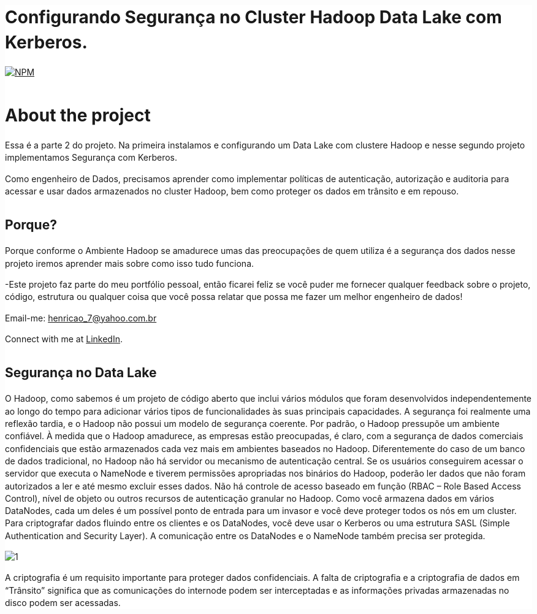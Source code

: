 # Configurando Segurança no Cluster Hadoop Data Lake com Kerberos.

[![NPM](https://img.shields.io/npm/l/react)](https://github.com/pand-eX/Seguran-a_no_Data_Lake-KERBEROS/blob/main/LICENSE)

# About the project

Essa é a parte 2 do projeto. Na primeira instalamos e configurando um Data Lake com clustere Hadoop e nesse segundo projeto implementamos Segurança com Kerberos.

Como engenheiro de Dados, precisamos aprender como implementar políticas de autenticação, autorização e auditoria para acessar e usar dados armazenados no cluster Hadoop, bem como proteger os dados em trânsito e em repouso.



## Porque? 

Porque conforme o Ambiente Hadoop se amadurece umas das preocupações de quem utiliza é a segurança dos dados nesse projeto iremos aprender mais sobre como isso tudo funciona.

-Este projeto faz parte do meu portfólio pessoal, então ficarei feliz se você puder me fornecer qualquer feedback sobre o projeto, código, estrutura ou qualquer coisa que você possa relatar que possa me fazer um melhor engenheiro de dados!

Email-me: henricao_7@yahoo.com.br

Connect with me at [LinkedIn](https://www.linkedin.com/in/henrique-castro-484269203//).

## Segurança no Data Lake

O Hadoop, como sabemos é um projeto de código aberto que inclui vários módulos que foram desenvolvidos independentemente ao longo do tempo para adicionar vários tipos de funcionalidades às suas principais capacidades.
A segurança foi realmente uma reflexão tardia, e o Hadoop não possui um modelo de segurança coerente. Por padrão, o Hadoop pressupõe um ambiente confiável. À medida que o Hadoop amadurece, as empresas estão preocupadas, é claro, com a segurança de dados comerciais confidenciais que estão armazenados cada vez mais em ambientes baseados no Hadoop. Diferentemente do caso de um banco de dados tradicional, no Hadoop não há servidor ou mecanismo de autenticação central. Se os usuários conseguirem acessar o servidor que executa o NameNode e tiverem permissões apropriadas nos binários do Hadoop, poderão ler dados que não foram autorizados a ler e até mesmo excluir esses dados. Não há controle de acesso baseado em função (RBAC – Role Based Access Control), nível de objeto ou outros recursos de autenticação granular no Hadoop.
Como você armazena dados em vários DataNodes, cada um deles é um possível ponto de entrada para um invasor e você deve proteger todos os nós em um cluster. Para criptografar dados fluindo entre os clientes e os DataNodes, você deve usar o Kerberos ou uma estrutura SASL (Simple Authentication and Security Layer). A comunicação entre os DataNodes e o NameNode também precisa ser protegida.

![1](https://github.com/pand-eX/Seguran-a_no_Data_Lake-KERBEROS/blob/main/Seguran%C3%A7a%20no%20Data%20Lake/assets/1.png)

A criptografia é um requisito importante para proteger dados confidenciais. A falta de criptografia e a criptografia de dados em “Trânsito” significa que as comunicações do internode podem ser interceptadas e as informações privadas armazenadas no disco podem ser acessadas. 
